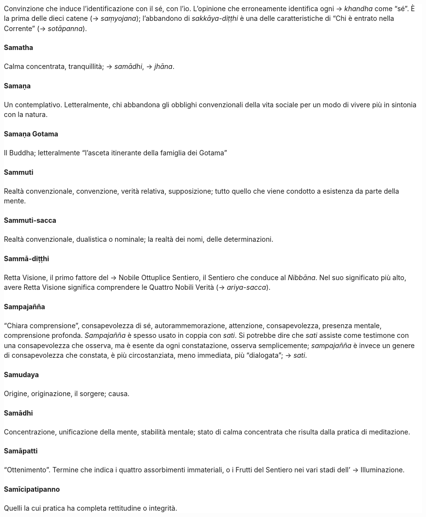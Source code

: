 Convinzione che induce l’identificazione con il sé, con l’io. L’opinione che erroneamente identifica ogni → *khandha* come “sé”. È la prima delle dieci catene (→ *saṃyojana*); l’abbandono di *sakkāya-diṭṭhi* è una delle caratteristiche di “Chi è entrato nella Corrente” (→ *sotāpanna*).

#### Samatha

Calma concentrata, tranquillità; → *samādhi*, → *jhāna*.

#### Samaṇa

Un contemplativo. Letteralmente, chi abbandona gli obblighi convenzionali della vita sociale per un modo di vivere più in sintonia con la natura.

#### Samaṇa Gotama

Il Buddha; letteralmente “l’asceta itinerante della famiglia dei Gotama”

#### Sammuti

Realtà convenzionale, convenzione, verità relativa, supposizione; tutto quello che viene condotto a esistenza da parte della mente.

#### Sammuti-sacca

Realtà convenzionale, dualistica o nominale; la realtà dei nomi, delle determinazioni.

#### Sammā-diṭṭhi

Retta Visione, il primo fattore del → Nobile Ottuplice Sentiero, il Sentiero che conduce al *Nibbāna*. Nel suo significato più alto, avere Retta Visione significa comprendere le Quattro Nobili Verità (→ *ariya-sacca*).

#### Sampajañña

“Chiara comprensione”, consapevolezza di sé, autorammemorazione, attenzione, consapevolezza, presenza mentale, comprensione profonda. *Sampajañña* è spesso usato in coppia con *sati*. Si potrebbe dire che *sati* assiste come testimone con una consapevolezza che osserva, ma è esente da ogni constatazione, osserva semplicemente; *sampajañña* è invece un genere di consapevolezza che constata, è più circostanziata, meno immediata, più “dialogata”; → *sati*.

#### Samudaya

Origine, originazione, il sorgere; causa.

#### Samādhi

Concentrazione, unificazione della mente, stabilità mentale; stato di calma concentrata che risulta dalla pratica di meditazione.

#### Samāpatti

“Ottenimento”. Termine che indica i quattro assorbimenti immateriali, o i Frutti del Sentiero nei vari stadi dell’ → Illuminazione.

#### Samīcipatipanno

Quelli la cui pratica ha completa rettitudine o integrità.
